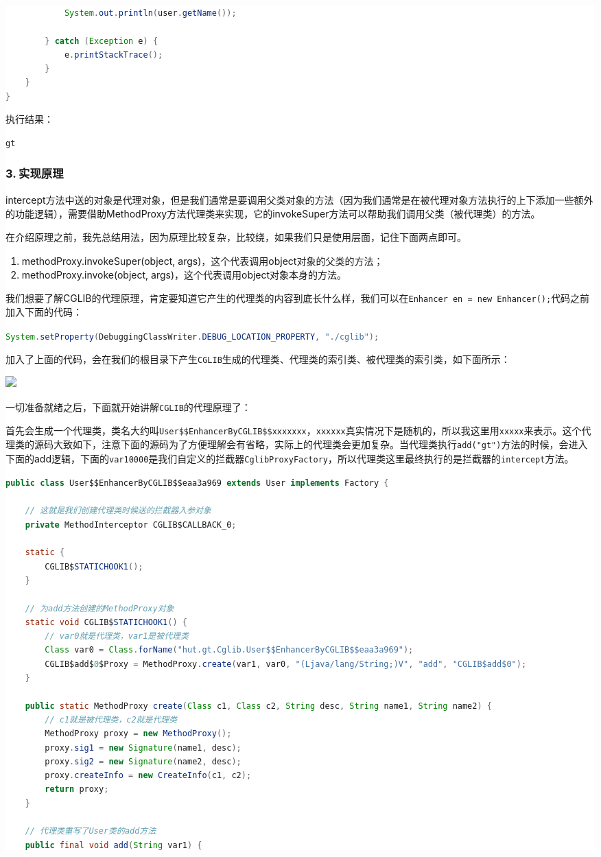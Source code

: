 ```java
            System.out.println(user.getName());

        } catch (Exception e) {
            e.printStackTrace();
        }
    }
}
```

执行结果：

`gt`

### <font style="background-color:rgba(255, 255, 255, 0);">3. 实现原理</font>
intercept方法中送的对象是代理对象，但是我们通常是要调用父类对象的方法（因为我们通常是在被代理对象方法执行的上下添加一些额外的功能逻辑），需要借助MethodProxy方法代理类来实现，它的invokeSuper方法可以帮助我们调用父类（被代理类）的方法。

在介绍原理之前，我先总结用法，因为原理比较复杂，比较绕，如果我们只是使用层面，记住下面两点即可。

1. methodProxy.invokeSuper(object, args)，这个代表调用object对象的父类的方法；
2. methodProxy.invoke(object, args)，这个代表调用object对象本身的方法。

我们想要了解CGLIB的代理原理，肯定要知道它产生的代理类的内容到底长什么样，我们可以在`Enhancer en = new Enhancer();`代码之前加入下面的代码：

```java
System.setProperty(DebuggingClassWriter.DEBUG_LOCATION_PROPERTY, "./cglib");
```

加入了上面的代码，会在我们的根目录下产生`CGLIB`生成的代理类、代理类的索引类、被代理类的索引类，如下面所示：

![](/DynamicAgent/2.png)

一切准备就绪之后，下面就开始讲解`CGLIB`的代理原理了：

首先会生成一个代理类，类名大约叫`User$$EnhancerByCGLIB$$xxxxxxx`，`xxxxxx`真实情况下是随机的，所以我这里用`xxxxx`来表示。这个代理类的源码大致如下，注意下面的源码为了方便理解会有省略，实际上的代理类会更加复杂。当代理类执行`add("gt")`方法的时候，会进入下面的add逻辑，下面的`var10000`是我们自定义的拦截器`CglibProxyFactory`，所以代理类这里最终执行的是拦截器的`intercept`方法。

```java
public class User$$EnhancerByCGLIB$$eaa3a969 extends User implements Factory {

    // 这就是我们创建代理类时候送的拦截器入参对象
    private MethodInterceptor CGLIB$CALLBACK_0;

    static {
        CGLIB$STATICHOOK1();
    }

    // 为add方法创建的MethodProxy对象
    static void CGLIB$STATICHOOK1() {
        // var0就是代理类，var1是被代理类
        Class var0 = Class.forName("hut.gt.Cglib.User$$EnhancerByCGLIB$$eaa3a969");
        CGLIB$add$0$Proxy = MethodProxy.create(var1, var0, "(Ljava/lang/String;)V", "add", "CGLIB$add$0");
    }

    public static MethodProxy create(Class c1, Class c2, String desc, String name1, String name2) {
        // c1就是被代理类，c2就是代理类
        MethodProxy proxy = new MethodProxy();
        proxy.sig1 = new Signature(name1, desc);
        proxy.sig2 = new Signature(name2, desc);
        proxy.createInfo = new CreateInfo(c1, c2);
        return proxy;
    }

    // 代理类重写了User类的add方法
    public final void add(String var1) {
```
